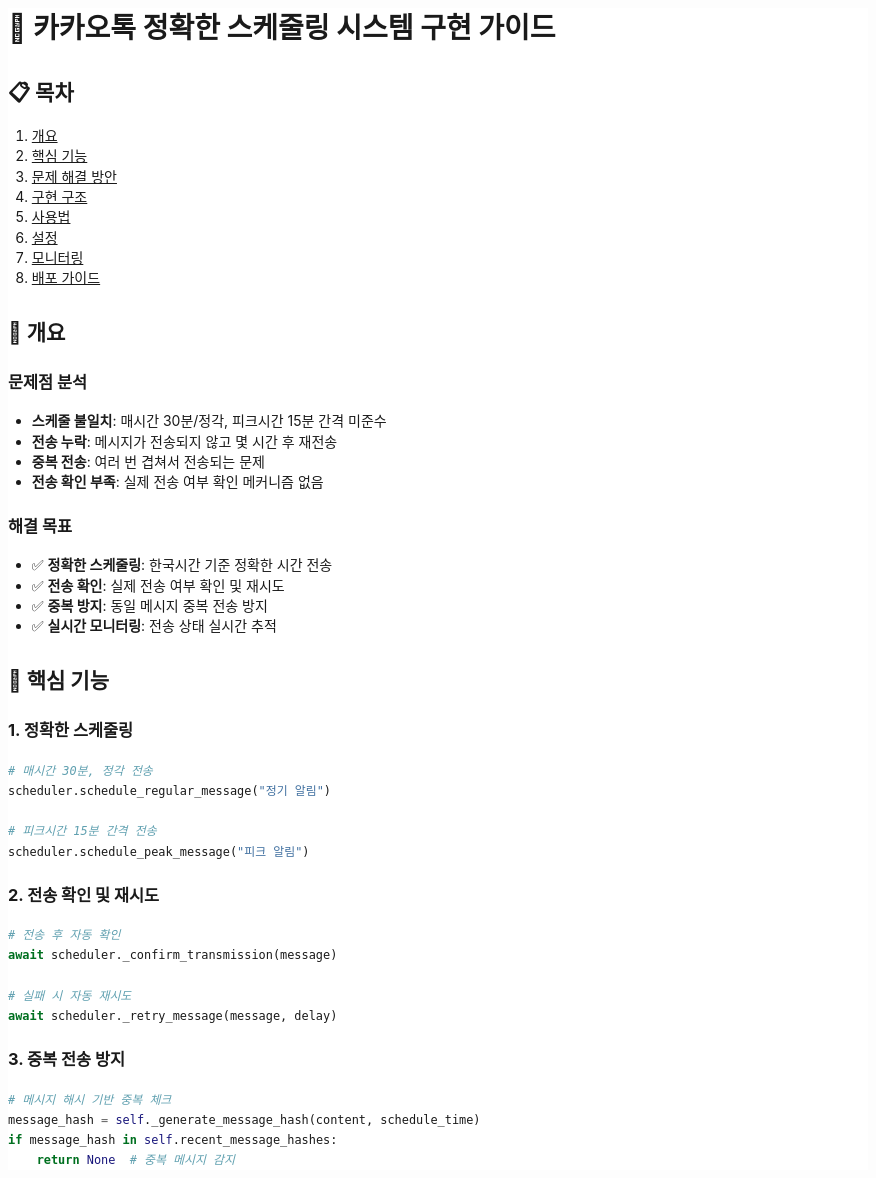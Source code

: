 # 🚀 카카오톡 정확한 스케줄링 시스템 구현 가이드

## 📋 목차
1. [개요](#개요)
2. [핵심 기능](#핵심-기능)
3. [문제 해결 방안](#문제-해결-방안)
4. [구현 구조](#구현-구조)
5. [사용법](#사용법)
6. [설정](#설정)
7. [모니터링](#모니터링)
8. [배포 가이드](#배포-가이드)

## 🎯 개요

### 문제점 분석
- **스케줄 불일치**: 매시간 30분/정각, 피크시간 15분 간격 미준수
- **전송 누락**: 메시지가 전송되지 않고 몇 시간 후 재전송
- **중복 전송**: 여러 번 겹쳐서 전송되는 문제
- **전송 확인 부족**: 실제 전송 여부 확인 메커니즘 없음

### 해결 목표
- ✅ **정확한 스케줄링**: 한국시간 기준 정확한 시간 전송
- ✅ **전송 확인**: 실제 전송 여부 확인 및 재시도
- ✅ **중복 방지**: 동일 메시지 중복 전송 방지
- ✅ **실시간 모니터링**: 전송 상태 실시간 추적

## 🔧 핵심 기능

### 1. 정확한 스케줄링
```python
# 매시간 30분, 정각 전송
scheduler.schedule_regular_message("정기 알림")

# 피크시간 15분 간격 전송
scheduler.schedule_peak_message("피크 알림")
```

### 2. 전송 확인 및 재시도
```python
# 전송 후 자동 확인
await scheduler._confirm_transmission(message)

# 실패 시 자동 재시도
await scheduler._retry_message(message, delay)
```

### 3. 중복 전송 방지
```python
# 메시지 해시 기반 중복 체크
message_hash = self._generate_message_hash(content, schedule_time)
if message_hash in self.recent_message_hashes:
    return None  # 중복 메시지 감지
```
